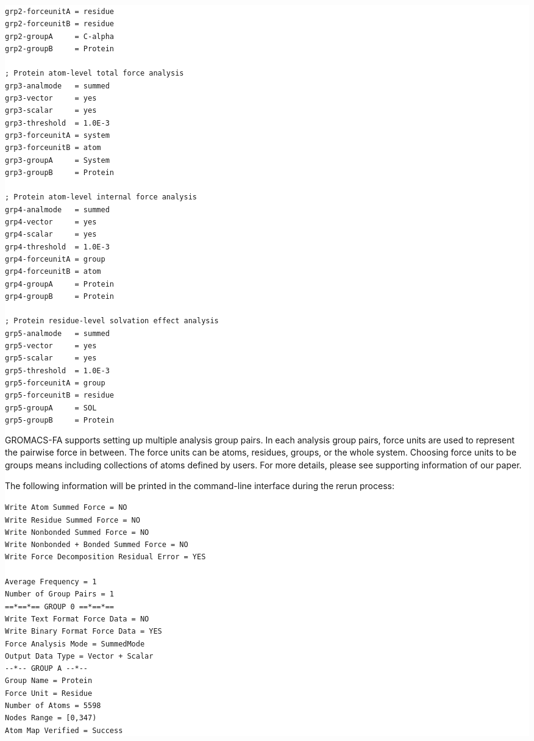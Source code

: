 ```log
grp2-forceunitA = residue
grp2-forceunitB = residue
grp2-groupA     = C-alpha
grp2-groupB     = Protein

; Protein atom-level total force analysis
grp3-analmode   = summed
grp3-vector     = yes
grp3-scalar     = yes
grp3-threshold  = 1.0E-3
grp3-forceunitA = system
grp3-forceunitB = atom
grp3-groupA     = System
grp3-groupB     = Protein

; Protein atom-level internal force analysis
grp4-analmode   = summed
grp4-vector     = yes
grp4-scalar     = yes
grp4-threshold  = 1.0E-3
grp4-forceunitA = group
grp4-forceunitB = atom
grp4-groupA     = Protein
grp4-groupB     = Protein

; Protein residue-level solvation effect analysis
grp5-analmode   = summed
grp5-vector     = yes
grp5-scalar     = yes
grp5-threshold  = 1.0E-3
grp5-forceunitA = group
grp5-forceunitB = residue
grp5-groupA     = SOL
grp5-groupB     = Protein
```

GROMACS-FA supports setting up multiple analysis group pairs. In each analysis group pairs, force units are used to represent the pairwise force in between. The force units can be atoms, residues, groups, or the whole system. Choosing force units to be groups means including collections of atoms defined by users. For more details, please see supporting information of our paper.

The following information will be printed in the command-line interface during the rerun process:

```log
Write Atom Summed Force = NO
Write Residue Summed Force = NO
Write Nonbonded Summed Force = NO
Write Nonbonded + Bonded Summed Force = NO
Write Force Decomposition Residual Error = YES

Average Frequency = 1
Number of Group Pairs = 1
==*==*== GROUP 0 ==*==*==
Write Text Format Force Data = NO
Write Binary Format Force Data = YES
Force Analysis Mode = SummedMode
Output Data Type = Vector + Scalar
--*-- GROUP A --*--
Group Name = Protein
Force Unit = Residue
Number of Atoms = 5598
Nodes Range = [0,347)
Atom Map Verified = Success

```